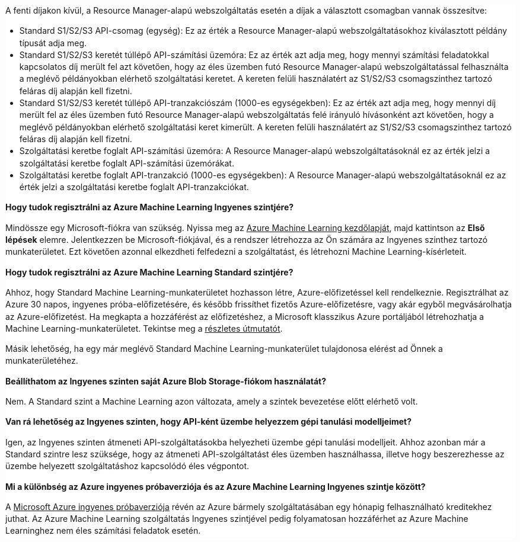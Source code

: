 A fenti díjakon kívül, a Resource Manager-alapú webszolgáltatás esetén a díjak a választott csomagban vannak összesítve:

* Standard S1/S2/S3 API-csomag (egység): Ez az érték a Resource Manager-alapú webszolgáltatásokhoz kiválasztott példány típusát adja meg.
* Standard S1/S2/S3 keretét túllépő API-számítási üzemóra: Ez az érték azt adja meg, hogy mennyi számítási feladatokkal kapcsolatos díj merült fel azt követően, hogy az éles üzemben futó Resource Manager-alapú webszolgáltatással felhasználta a meglévő példányokban elérhető szolgáltatási keretet. A kereten felüli használatért az S1/S2/S3 csomagszinthez tartozó feláras díj alapján kell fizetni.
* Standard S1/S2/S3 keretét túllépő API-tranzakciószám (1000-es egységekben): Ez az érték azt adja meg, hogy mennyi díj merült fel az éles üzemben futó Resource Manager-alapú webszolgáltatás felé irányuló hívásonként azt követően, hogy a meglévő példányokban elérhető szolgáltatási keret kimerült. A kereten felüli használatért az S1/S2/S3 csomagszinthez tartozó feláras díj alapján kell fizetni.
* Szolgáltatási keretbe foglalt API-számítási üzemóra: A Resource Manager-alapú webszolgáltatásoknál ez az érték jelzi a szolgáltatási keretbe foglalt API-számítási üzemórákat.
* Szolgáltatási keretbe foglalt API-tranzakció (1000-es egységekben): A Resource Manager-alapú webszolgáltatásoknál ez az érték jelzi a szolgáltatási keretbe foglalt API-tranzakciókat.

**Hogy tudok regisztrálni az Azure Machine Learning Ingyenes szintjére?**

Mindössze egy Microsoft-fiókra van szükség. Nyissa meg az [Azure Machine Learning kezdőlapját](https://azure.microsoft.com/services/machine-learning/), majd kattintson az **Első lépések** elemre. Jelentkezzen be Microsoft-fiókjával, és a rendszer létrehozza az Ön számára az Ingyenes szinthez tartozó munkaterületet. Ezt követően azonnal elkezdheti felfedezni a szolgáltatást, és létrehozni Machine Learning-kísérleteit.

**Hogy tudok regisztrálni az Azure Machine Learning Standard szintjére?**

Ahhoz, hogy Standard Machine Learning-munkaterületet hozhasson létre, Azure-előfizetéssel kell rendelkeznie. Regisztrálhat az Azure 30 napos, ingyenes próba-előfizetésére, és később frissíthet fizetős Azure-előfizetésre, vagy akár egyből megvásárolhatja az Azure-előfizetést. Ha megkapta a hozzáférést az előfizetéshez, a Microsoft klasszikus Azure portáljából létrehozhatja a Machine Learning-munkaterületet. Tekintse meg a [részletes útmutatót](https://azure.microsoft.com/trial/get-started-machine-learning-b/).

Másik lehetőség, ha egy már meglévő Standard Machine Learning-munkaterület tulajdonosa elérést ad Önnek a munkaterületéhez.

**Beállíthatom az Ingyenes szinten saját Azure Blob Storage-fiókom használatát?**

Nem. A Standard szint a Machine Learning azon változata, amely a szintek bevezetése előtt elérhető volt.

**Van rá lehetőség az Ingyenes szinten, hogy API-ként üzembe helyezzem gépi tanulási modelljeimet?**

Igen, az Ingyenes szinten átmeneti API-szolgáltatásokba helyezheti üzembe gépi tanulási modelljeit. Ahhoz azonban már a Standard szintre lesz szüksége, hogy az átmeneti API-szolgáltatást éles üzemben használhassa, illetve hogy beszerezhesse az üzembe helyezett szolgáltatáshoz kapcsolódó éles végpontot.

**Mi a különbség az Azure ingyenes próbaverziója és az Azure Machine Learning Ingyenes szintje között?**

A [Microsoft Azure ingyenes próbaverziója](https://azure.microsoft.com/free/) révén az Azure bármely szolgáltatásában egy hónapig felhasználható kreditekhez juthat. Az Azure Machine Learning szolgáltatás Ingyenes szintjével pedig folyamatosan hozzáférhet az Azure Machine Learninghez nem éles számítási feladatok esetén.
